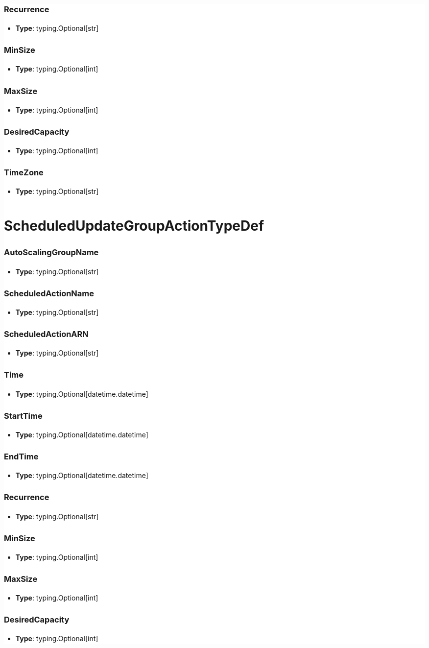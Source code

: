 ### Recurrence
- **Type**: typing.Optional[str]

### MinSize
- **Type**: typing.Optional[int]

### MaxSize
- **Type**: typing.Optional[int]

### DesiredCapacity
- **Type**: typing.Optional[int]

### TimeZone
- **Type**: typing.Optional[str]


# ScheduledUpdateGroupActionTypeDef

### AutoScalingGroupName
- **Type**: typing.Optional[str]

### ScheduledActionName
- **Type**: typing.Optional[str]

### ScheduledActionARN
- **Type**: typing.Optional[str]

### Time
- **Type**: typing.Optional[datetime.datetime]

### StartTime
- **Type**: typing.Optional[datetime.datetime]

### EndTime
- **Type**: typing.Optional[datetime.datetime]

### Recurrence
- **Type**: typing.Optional[str]

### MinSize
- **Type**: typing.Optional[int]

### MaxSize
- **Type**: typing.Optional[int]

### DesiredCapacity
- **Type**: typing.Optional[int]
